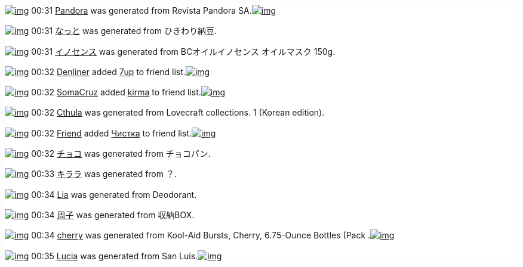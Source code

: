 [![img](http://img268.imageshack.us/img268/5272/464u.png)](http://www.barcodekanojo.com/kanojo/2799618/Pandora) 00:31 [Pandora](http://www.barcodekanojo.com/kanojo/2799618/Pandora) was generated from Revista Pandora SA.[![img](http://img163.imageshack.us/img163/66/l7kg.jpg)](http://www.barcodekanojo.com/product_images/barcode/5370553/1392219037/50x50xRevista,P20Pandora,P20SA.jpg,qw=88,ah=88.pagespeed.ic.foCK-8gKL7.jpg) 

[![img](http://img35.imageshack.us/img35/7600/1o7v.png)](http://www.barcodekanojo.com/kanojo/2799619/%E3%81%AA%E3%81%A3%E3%81%A8) 00:31 [なっと](http://www.barcodekanojo.com/kanojo/2799619/%E3%81%AA%E3%81%A3%E3%81%A8) was generated from ひきわり納豆.

[![img](http://img824.imageshack.us/img824/1772/9m0k.png)](http://www.barcodekanojo.com/kanojo/2799620/%E3%82%A4%E3%83%8E%E3%82%BB%E3%83%B3%E3%82%B9) 00:31 [イノセンス](http://www.barcodekanojo.com/kanojo/2799620/%E3%82%A4%E3%83%8E%E3%82%BB%E3%83%B3%E3%82%B9) was generated from BCオイルイノセンス オイルマスク 150g.

[![img](http://img35.imageshack.us/img35/4064/ia1l.jpg)](http://www.barcodekanojo.com/user/393962/Denliner) 00:32 [Denliner](http://www.barcodekanojo.com/user/393962/Denliner) added [7up](http://www.barcodekanojo.com/kanojo/2582800/7up) to friend list.[![img](http://img585.imageshack.us/img585/3595/wiie.png)](http://www.barcodekanojo.com/kanojo/2582800/7up) 

[![img](http://img706.imageshack.us/img706/2643/2jzr.jpg)](http://www.barcodekanojo.com/user/401143/SomaCruz) 00:32 [SomaCruz](http://www.barcodekanojo.com/user/401143/SomaCruz) added [kirma](http://www.barcodekanojo.com/kanojo/2787917/kirma) to friend list.[![img](http://img856.imageshack.us/img856/7428/b7d3.png)](http://www.barcodekanojo.com/kanojo/2787917/kirma) 

[![img](http://img577.imageshack.us/img577/2544/4zl4.png)](http://www.barcodekanojo.com/kanojo/2799621/Cthula) 00:32 [Cthula](http://www.barcodekanojo.com/kanojo/2799621/Cthula) was generated from Lovecraft collections. 1 (Korean edition).

[![img](http://img713.imageshack.us/img713/1197/urg6.jpg)](http://www.barcodekanojo.com/user/414611/Friend) 00:32 [Friend](http://www.barcodekanojo.com/user/414611/Friend) added [Чистка](http://www.barcodekanojo.com/kanojo/2667356/%D0%A7%D0%B8%D1%81%D1%82%D0%BA%D0%B0) to friend list.[![img](http://img716.imageshack.us/img716/9976/74j9.png)](http://www.barcodekanojo.com/kanojo/2667356/%D0%A7%D0%B8%D1%81%D1%82%D0%BA%D0%B0) 

[![img](http://img823.imageshack.us/img823/483/qsfe.png)](http://www.barcodekanojo.com/kanojo/2799622/%E3%83%81%E3%83%A7%E3%82%B3) 00:32 [チョコ](http://www.barcodekanojo.com/kanojo/2799622/%E3%83%81%E3%83%A7%E3%82%B3) was generated from チョコパン.

[![img](http://img543.imageshack.us/img543/4310/1lin.png)](http://www.barcodekanojo.com/kanojo/2799623/%E3%82%AD%E3%83%A9%E3%83%A9) 00:33 [キララ](http://www.barcodekanojo.com/kanojo/2799623/%E3%82%AD%E3%83%A9%E3%83%A9) was generated from ？.

[![img](http://img690.imageshack.us/img690/994/tsrp.png)](http://www.barcodekanojo.com/kanojo/2799624/Lia) 00:34 [Lia](http://www.barcodekanojo.com/kanojo/2799624/Lia) was generated from Deodorant.

[![img](http://img199.imageshack.us/img199/8915/exsg.png)](http://www.barcodekanojo.com/kanojo/2799625/%E5%91%A8%E5%AD%90) 00:34 [周子](http://www.barcodekanojo.com/kanojo/2799625/%E5%91%A8%E5%AD%90) was generated from 収納BOX.

[![img](http://img716.imageshack.us/img716/8685/pqfa.png)](http://www.barcodekanojo.com/kanojo/2799626/cherry) 00:34 [cherry](http://www.barcodekanojo.com/kanojo/2799626/cherry) was generated from Kool-Aid Bursts, Cherry, 6.75-Ounce Bottles (Pack .[![img](http://img513.imageshack.us/img513/412/1ytr.jpg)](http://www.barcodekanojo.com/product_images/barcode/5370560/1392219230/Kool-Aid%20Bursts%2C%20Cherry%2C%206.75-Ounce%20Bottles%20%28Pack%20.jpg) 

[![img](http://img819.imageshack.us/img819/83/urrw.png)](http://www.barcodekanojo.com/kanojo/2799627/Lucia) 00:35 [Lucia](http://www.barcodekanojo.com/kanojo/2799627/Lucia) was generated from San Luis.[![img](http://img38.imageshack.us/img38/2257/9bo6.jpg)](http://www.barcodekanojo.com/product_images/barcode/5370561/1392219301/50x50xSan,P20Luis.jpg,qw=88,ah=88.pagespeed.ic.EkmQnhqggN.jpg) 
